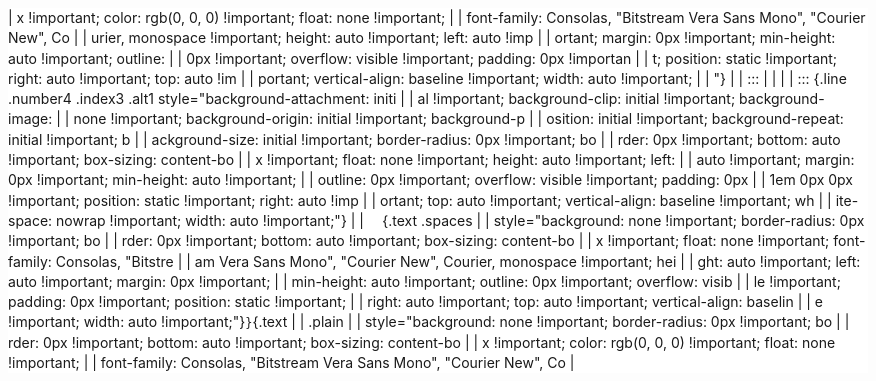 | x !important; color: rgb(0, 0, 0) !important; float: none !important; |
|  font-family: Consolas, "Bitstream Vera Sans Mono", "Courier New", Co |
| urier, monospace !important; height: auto !important; left: auto !imp |
| ortant; margin: 0px !important; min-height: auto !important; outline: |
|  0px !important; overflow: visible !important; padding: 0px !importan |
| t; position: static !important; right: auto !important; top: auto !im |
| portant; vertical-align: baseline !important; width: auto !important; |
| "}                                                                    |
| :::                                                                   |
|                                                                       |
| ::: {.line .number4 .index3 .alt1 style="background-attachment: initi |
| al !important; background-clip: initial !important; background-image: |
|  none !important; background-origin: initial !important; background-p |
| osition: initial !important; background-repeat: initial !important; b |
| ackground-size: initial !important; border-radius: 0px !important; bo |
| rder: 0px !important; bottom: auto !important; box-sizing: content-bo |
| x !important; float: none !important; height: auto !important; left:  |
| auto !important; margin: 0px !important; min-height: auto !important; |
|  outline: 0px !important; overflow: visible !important; padding: 0px  |
| 1em 0px 0px !important; position: static !important; right: auto !imp |
| ortant; top: auto !important; vertical-align: baseline !important; wh |
| ite-space: nowrap !important; width: auto !important;"}               |
| `  `{.text .spaces                                                    |
| style="background: none !important; border-radius: 0px !important; bo |
| rder: 0px !important; bottom: auto !important; box-sizing: content-bo |
| x !important; float: none !important; font-family: Consolas, "Bitstre |
| am Vera Sans Mono", "Courier New", Courier, monospace !important; hei |
| ght: auto !important; left: auto !important; margin: 0px !important;  |
| min-height: auto !important; outline: 0px !important; overflow: visib |
| le !important; padding: 0px !important; position: static !important;  |
| right: auto !important; top: auto !important; vertical-align: baselin |
| e !important; width: auto !important;"}`}`{.text                      |
| .plain                                                                |
| style="background: none !important; border-radius: 0px !important; bo |
| rder: 0px !important; bottom: auto !important; box-sizing: content-bo |
| x !important; color: rgb(0, 0, 0) !important; float: none !important; |
|  font-family: Consolas, "Bitstream Vera Sans Mono", "Courier New", Co |